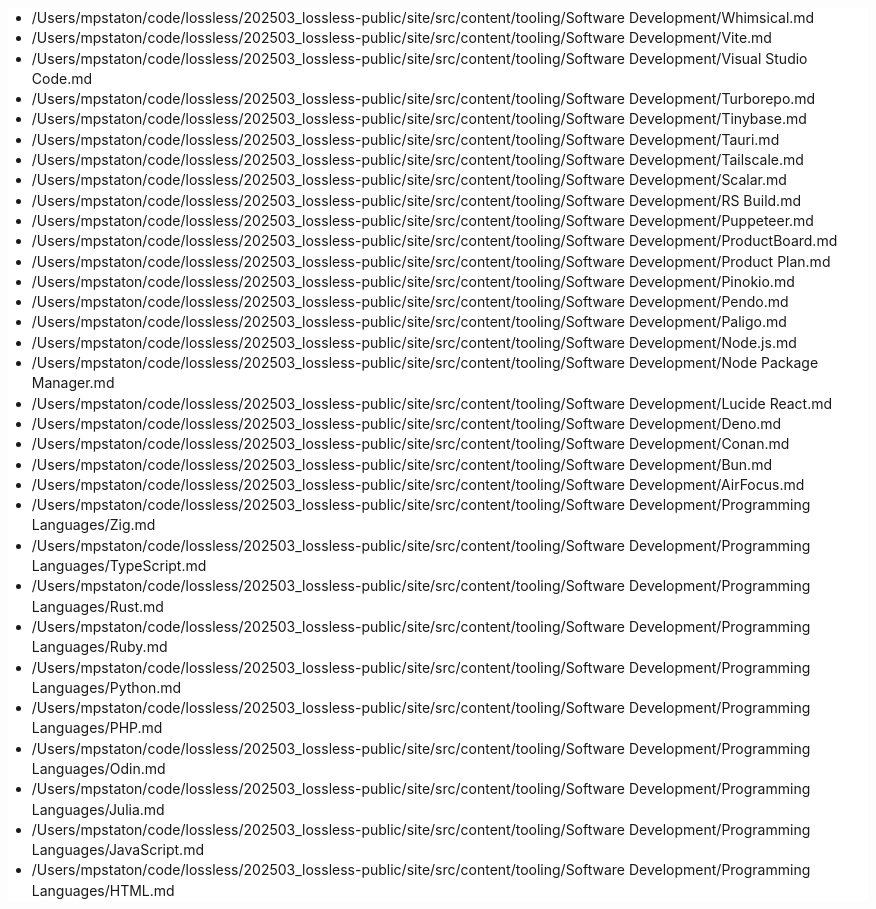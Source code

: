 - /Users/mpstaton/code/lossless/202503_lossless-public/site/src/content/tooling/Software Development/Whimsical.md
- /Users/mpstaton/code/lossless/202503_lossless-public/site/src/content/tooling/Software Development/Vite.md
- /Users/mpstaton/code/lossless/202503_lossless-public/site/src/content/tooling/Software Development/Visual Studio Code.md
- /Users/mpstaton/code/lossless/202503_lossless-public/site/src/content/tooling/Software Development/Turborepo.md
- /Users/mpstaton/code/lossless/202503_lossless-public/site/src/content/tooling/Software Development/Tinybase.md
- /Users/mpstaton/code/lossless/202503_lossless-public/site/src/content/tooling/Software Development/Tauri.md
- /Users/mpstaton/code/lossless/202503_lossless-public/site/src/content/tooling/Software Development/Tailscale.md
- /Users/mpstaton/code/lossless/202503_lossless-public/site/src/content/tooling/Software Development/Scalar.md
- /Users/mpstaton/code/lossless/202503_lossless-public/site/src/content/tooling/Software Development/RS Build.md
- /Users/mpstaton/code/lossless/202503_lossless-public/site/src/content/tooling/Software Development/Puppeteer.md
- /Users/mpstaton/code/lossless/202503_lossless-public/site/src/content/tooling/Software Development/ProductBoard.md
- /Users/mpstaton/code/lossless/202503_lossless-public/site/src/content/tooling/Software Development/Product Plan.md
- /Users/mpstaton/code/lossless/202503_lossless-public/site/src/content/tooling/Software Development/Pinokio.md
- /Users/mpstaton/code/lossless/202503_lossless-public/site/src/content/tooling/Software Development/Pendo.md
- /Users/mpstaton/code/lossless/202503_lossless-public/site/src/content/tooling/Software Development/Paligo.md
- /Users/mpstaton/code/lossless/202503_lossless-public/site/src/content/tooling/Software Development/Node.js.md
- /Users/mpstaton/code/lossless/202503_lossless-public/site/src/content/tooling/Software Development/Node Package Manager.md
- /Users/mpstaton/code/lossless/202503_lossless-public/site/src/content/tooling/Software Development/Lucide React.md
- /Users/mpstaton/code/lossless/202503_lossless-public/site/src/content/tooling/Software Development/Deno.md
- /Users/mpstaton/code/lossless/202503_lossless-public/site/src/content/tooling/Software Development/Conan.md
- /Users/mpstaton/code/lossless/202503_lossless-public/site/src/content/tooling/Software Development/Bun.md
- /Users/mpstaton/code/lossless/202503_lossless-public/site/src/content/tooling/Software Development/AirFocus.md
- /Users/mpstaton/code/lossless/202503_lossless-public/site/src/content/tooling/Software Development/Programming Languages/Zig.md
- /Users/mpstaton/code/lossless/202503_lossless-public/site/src/content/tooling/Software Development/Programming Languages/TypeScript.md
- /Users/mpstaton/code/lossless/202503_lossless-public/site/src/content/tooling/Software Development/Programming Languages/Rust.md
- /Users/mpstaton/code/lossless/202503_lossless-public/site/src/content/tooling/Software Development/Programming Languages/Ruby.md
- /Users/mpstaton/code/lossless/202503_lossless-public/site/src/content/tooling/Software Development/Programming Languages/Python.md
- /Users/mpstaton/code/lossless/202503_lossless-public/site/src/content/tooling/Software Development/Programming Languages/PHP.md
- /Users/mpstaton/code/lossless/202503_lossless-public/site/src/content/tooling/Software Development/Programming Languages/Odin.md
- /Users/mpstaton/code/lossless/202503_lossless-public/site/src/content/tooling/Software Development/Programming Languages/Julia.md
- /Users/mpstaton/code/lossless/202503_lossless-public/site/src/content/tooling/Software Development/Programming Languages/JavaScript.md
- /Users/mpstaton/code/lossless/202503_lossless-public/site/src/content/tooling/Software Development/Programming Languages/HTML.md